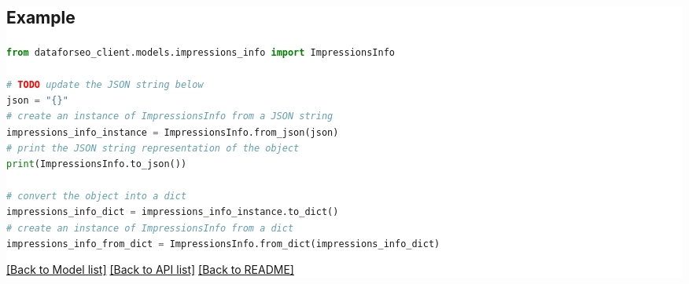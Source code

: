 ## Example

```python
from dataforseo_client.models.impressions_info import ImpressionsInfo

# TODO update the JSON string below
json = "{}"
# create an instance of ImpressionsInfo from a JSON string
impressions_info_instance = ImpressionsInfo.from_json(json)
# print the JSON string representation of the object
print(ImpressionsInfo.to_json())

# convert the object into a dict
impressions_info_dict = impressions_info_instance.to_dict()
# create an instance of ImpressionsInfo from a dict
impressions_info_from_dict = ImpressionsInfo.from_dict(impressions_info_dict)
```
[[Back to Model list]](../README.md#documentation-for-models) [[Back to API list]](../README.md#documentation-for-api-endpoints) [[Back to README]](../README.md)


